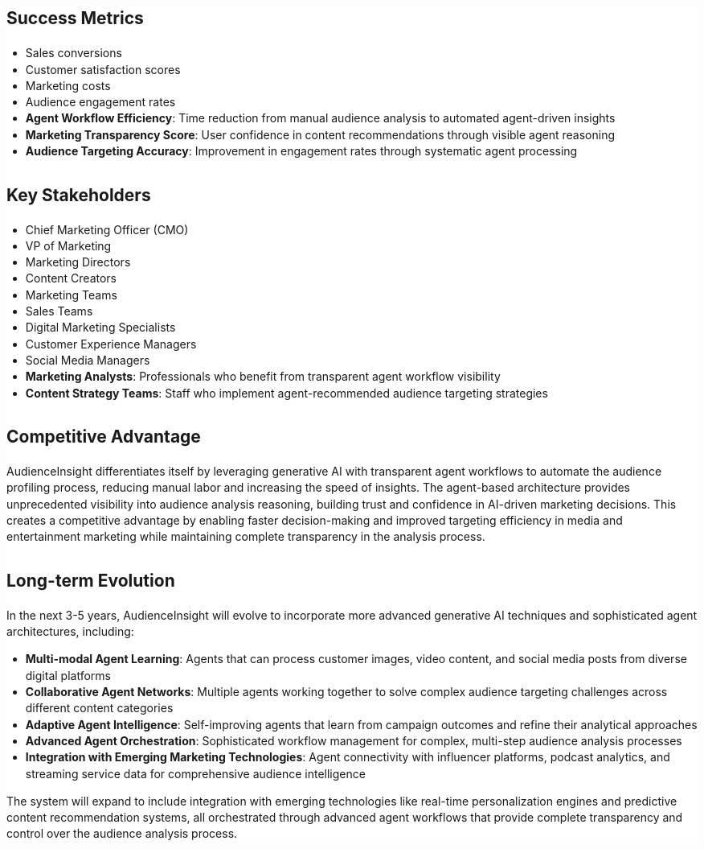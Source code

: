 ## Success Metrics

- Sales conversions
- Customer satisfaction scores
- Marketing costs
- Audience engagement rates
- **Agent Workflow Efficiency**: Time reduction from manual audience analysis to automated agent-driven insights
- **Marketing Transparency Score**: User confidence in content recommendations through visible agent reasoning
- **Audience Targeting Accuracy**: Improvement in engagement rates through systematic agent processing

## Key Stakeholders

- Chief Marketing Officer (CMO)
- VP of Marketing
- Marketing Directors
- Content Creators
- Marketing Teams
- Sales Teams
- Digital Marketing Specialists
- Customer Experience Managers
- Social Media Managers
- **Marketing Analysts**: Professionals who benefit from transparent agent workflow visibility
- **Content Strategy Teams**: Staff who implement agent-recommended audience targeting strategies

## Competitive Advantage

AudienceInsight differentiates itself by leveraging generative AI with transparent agent workflows to automate the audience profiling process, reducing manual labor and increasing the speed of insights. The agent-based architecture provides unprecedented visibility into audience analysis reasoning, building trust and confidence in AI-driven marketing decisions. This creates a competitive advantage by enabling faster decision-making and improved targeting efficiency in media and entertainment marketing while maintaining complete transparency in the analysis process.

## Long-term Evolution

In the next 3-5 years, AudienceInsight will evolve to incorporate more advanced generative AI techniques and sophisticated agent architectures, including:

- **Multi-modal Agent Learning**: Agents that can process customer images, video content, and social media posts from diverse digital platforms
- **Collaborative Agent Networks**: Multiple agents working together to solve complex audience targeting challenges across different content categories
- **Adaptive Agent Intelligence**: Self-improving agents that learn from campaign outcomes and refine their analytical approaches
- **Advanced Agent Orchestration**: Sophisticated workflow management for complex, multi-step audience analysis processes
- **Integration with Emerging Marketing Technologies**: Agent connectivity with influencer platforms, podcast analytics, and streaming service data for comprehensive audience intelligence

The system will expand to include integration with emerging technologies like real-time personalization engines and predictive content recommendation systems, all orchestrated through advanced agent workflows that provide complete transparency and control over the audience analysis process.
